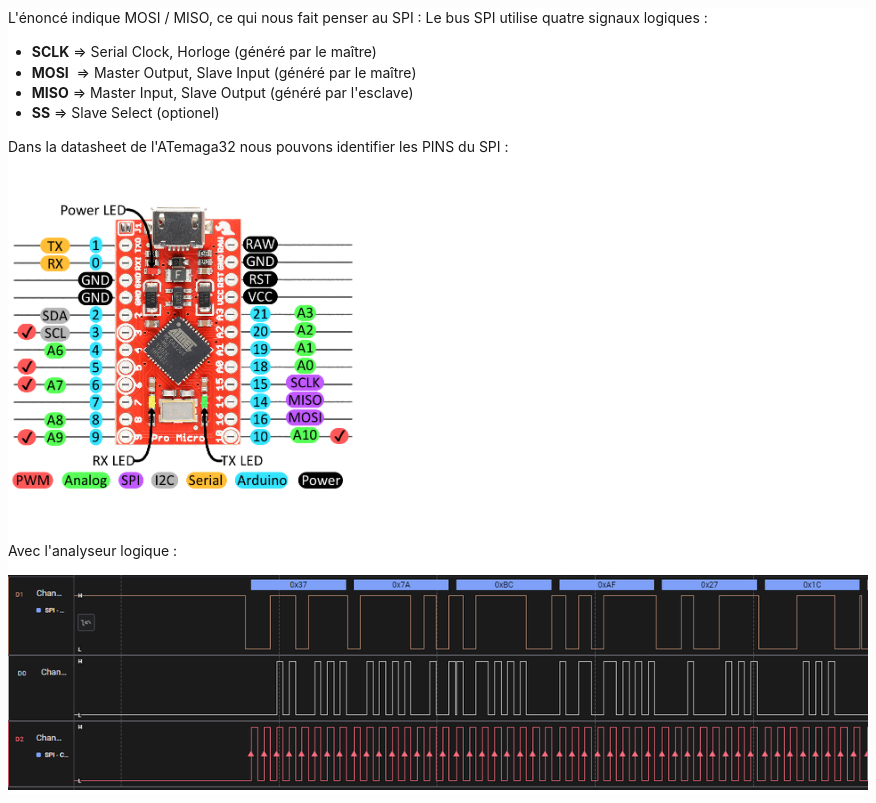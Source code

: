 L'énoncé indique MOSI / MISO, ce qui nous fait penser au SPI : 
Le bus SPI utilise quatre signaux logiques :
- **SCLK** => Serial Clock, Horloge (généré par le maître)
- **MOSI**  => Master Output, Slave Input (généré par le maître)
- **MISO** => Master Input, Slave Output (généré par l'esclave)
- **SS** => Slave Select (optionel)

 Dans la datasheet de l'ATemaga32 nous pouvons identifier les PINS du SPI : 

<img src="assets/posts/2024-07-17-Hardware-CTF/17.png" alt="17" width="350" height="350" />



Avec l'analyseur logique : 

![](assets/posts/2024-07-17-Hardware-CTF/18.png)
